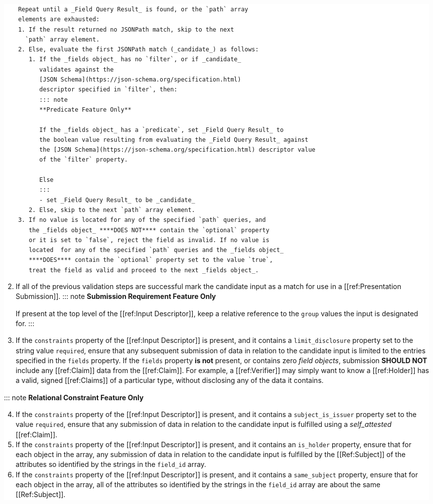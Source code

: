         Repeat until a _Field Query Result_ is found, or the `path` array
        elements are exhausted:
        1. If the result returned no JSONPath match, skip to the next
          `path` array element.
        2. Else, evaluate the first JSONPath match (_candidate_) as follows:
           1. If the _fields object_ has no `filter`, or if _candidate_
              validates against the
              [JSON Schema](https://json-schema.org/specification.html)
              descriptor specified in `filter`, then:
              ::: note
              **Predicate Feature Only**

              If the _fields object_ has a `predicate`, set _Field Query Result_ to
              the boolean value resulting from evaluating the _Field Query Result_ against
              the [JSON Schema](https://json-schema.org/specification.html) descriptor value
              of the `filter` property.

              Else
              :::
              - set _Field Query Result_ to be _candidate_
           2. Else, skip to the next `path` array element.
        3. If no value is located for any of the specified `path` queries, and 
           the _fields object_ ****DOES NOT**** contain the `optional` property 
           or it is set to `false`, reject the field as invalid. If no value is 
           located  for any of the specified `path` queries and the _fields object_ 
           ****DOES**** contain the `optional` property set to the value `true`, 
           treat the field as valid and proceed to the next _fields object_.
  2. If all of the previous validation steps are successful mark the 
     candidate input as a match for use in a [[ref:Presentation Submission]].
      ::: note
      **Submission Requirement Feature Only**

      If present at the top level of the [[ref:Input Descriptor]], keep a
      relative reference to the `group` values the input is designated for.
      :::

 3. If the `constraints` property of the [[ref:Input Descriptor]] is present,
     and it contains a `limit_disclosure` property set to the string value
     `required`, ensure that any subsequent submission of data in relation to the
     candidate input is limited to the entries specified in the `fields`
     property. If the `fields` property ****is not**** present, or contains zero
     _field objects_, submission ****SHOULD NOT**** include any [[ref:Claim]]
     data from the [[ref:Claim]]. For example, a [[ref:Verifier]] may simply
     want to know a [[ref:Holder]] has a valid, signed [[ref:Claims]] of a
     particular type, without disclosing any of the data it contains.

 ::: note
 **Relational Constraint Feature Only**

  4. If the `constraints` property of the [[ref:Input Descriptor]] is present,
     and it contains a `subject_is_issuer` property set to the value `required`,
     ensure that any submission of data in relation to the candidate input is
     fulfilled using a _self_attested_ [[ref:Claim]].
  5. If the `constraints` property of the [[ref:Input Descriptor]] is present,
     and it contains an `is_holder` property, ensure that for each object in the
     array, any submission of data in relation to the candidate input is
     fulfilled by the [[Ref:Subject]] of the attributes so identified by the
     strings in the `field_id` array.
  6. If the `constraints` property of the [[ref:Input Descriptor]] is present,
     and it contains a `same_subject` property, ensure that for each object in
     the array, all of the attributes so identified by the strings in the
     `field_id` array are about the same [[Ref:Subject]].
